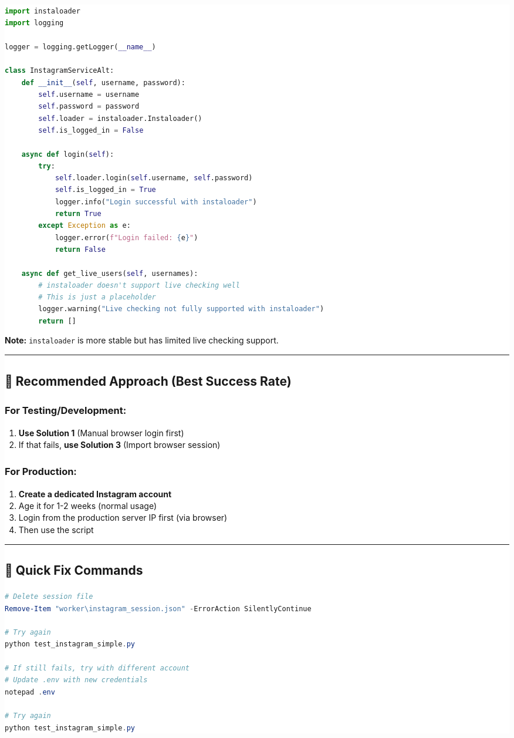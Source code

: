 ```python
import instaloader
import logging

logger = logging.getLogger(__name__)

class InstagramServiceAlt:
    def __init__(self, username, password):
        self.username = username
        self.password = password
        self.loader = instaloader.Instaloader()
        self.is_logged_in = False
    
    async def login(self):
        try:
            self.loader.login(self.username, self.password)
            self.is_logged_in = True
            logger.info("Login successful with instaloader")
            return True
        except Exception as e:
            logger.error(f"Login failed: {e}")
            return False
    
    async def get_live_users(self, usernames):
        # instaloader doesn't support live checking well
        # This is just a placeholder
        logger.warning("Live checking not fully supported with instaloader")
        return []
```

**Note:** `instaloader` is more stable but has limited live checking support.

---

## 🎯 Recommended Approach (Best Success Rate)

### For Testing/Development:
1. **Use Solution 1** (Manual browser login first)
2. If that fails, **use Solution 3** (Import browser session)

### For Production:
1. **Create a dedicated Instagram account**
2. Age it for 1-2 weeks (normal usage)
3. Login from the production server IP first (via browser)
4. Then use the script

---

## 📝 Quick Fix Commands

```powershell
# Delete session file
Remove-Item "worker\instagram_session.json" -ErrorAction SilentlyContinue

# Try again
python test_instagram_simple.py

# If still fails, try with different account
# Update .env with new credentials
notepad .env

# Try again
python test_instagram_simple.py
```